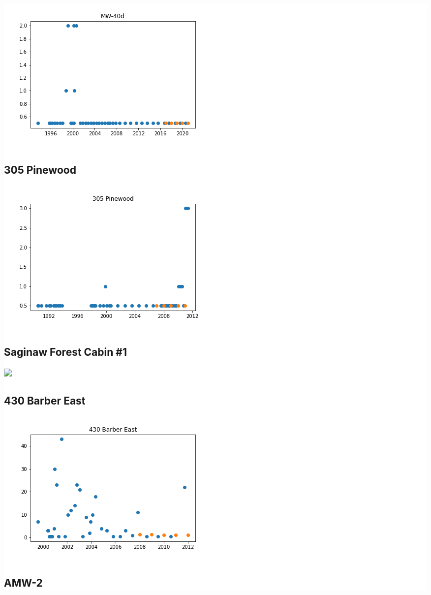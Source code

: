 ![](./fig/MW-40d.png)
## 305 Pinewood

![](./fig/305_Pinewood.png)
## Saginaw Forest Cabin #1

![](./fig/Saginaw_Forest_Cabin_#1.png)
## 430 Barber East

![](./fig/430_Barber_East.png)
## AMW-2
